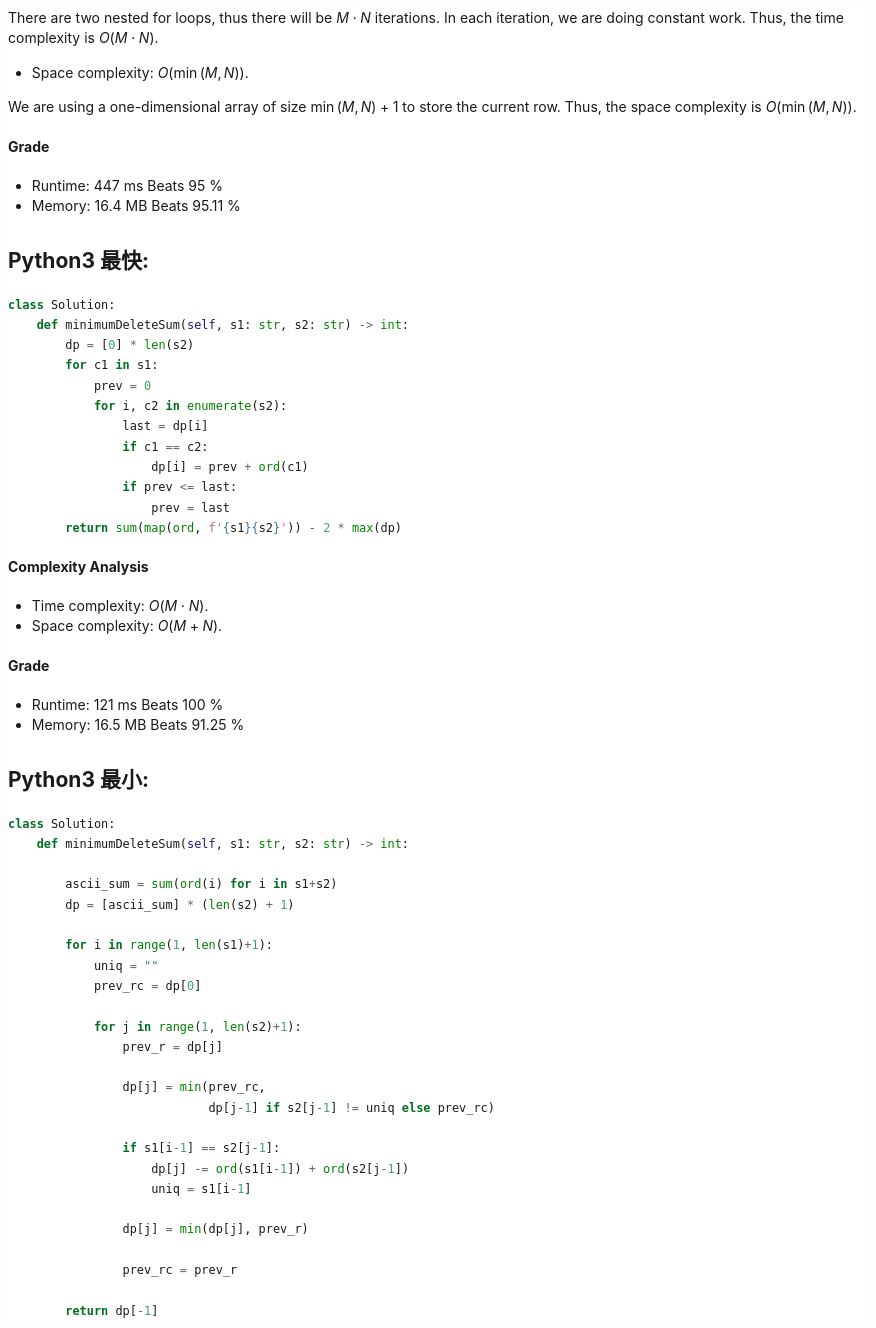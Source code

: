 There are two nested for loops, thus there will be $M \cdot N$ iterations. In each iteration, we are doing constant work. Thus, the time complexity is $O(M \cdot N)$.

- Space complexity: $O(\min(M, N))$.

We are using a one-dimensional array of size $\min(M, N) + 1$ to store the current row. Thus, the space complexity is $O(\min(M, N))$.

#### Grade
- Runtime: 447 ms Beats 95 %
- Memory: 16.4 MB Beats 95.11 %

## Python3 最快:
```py
class Solution:
    def minimumDeleteSum(self, s1: str, s2: str) -> int:
        dp = [0] * len(s2)
        for c1 in s1:
            prev = 0
            for i, c2 in enumerate(s2):
                last = dp[i]
                if c1 == c2:
                    dp[i] = prev + ord(c1)
                if prev <= last:
                    prev = last
        return sum(map(ord, f'{s1}{s2}')) - 2 * max(dp)
```
#### Complexity Analysis
- Time complexity: $O(M \cdot N)$.
- Space complexity: $O(M + N)$.

#### Grade
- Runtime: 121 ms Beats 100 %
- Memory: 16.5 MB Beats 91.25 %

## Python3 最小:
```py
class Solution:
    def minimumDeleteSum(self, s1: str, s2: str) -> int:

        ascii_sum = sum(ord(i) for i in s1+s2)  
        dp = [ascii_sum] * (len(s2) + 1)

        for i in range(1, len(s1)+1):
            uniq = ""
            prev_rc = dp[0] 
            
            for j in range(1, len(s2)+1):
                prev_r = dp[j]
                
                dp[j] = min(prev_rc, 
                            dp[j-1] if s2[j-1] != uniq else prev_rc)
                    
                if s1[i-1] == s2[j-1]:
                    dp[j] -= ord(s1[i-1]) + ord(s2[j-1])
                    uniq = s1[i-1]

                dp[j] = min(dp[j], prev_r)

                prev_rc = prev_r

        return dp[-1]
```